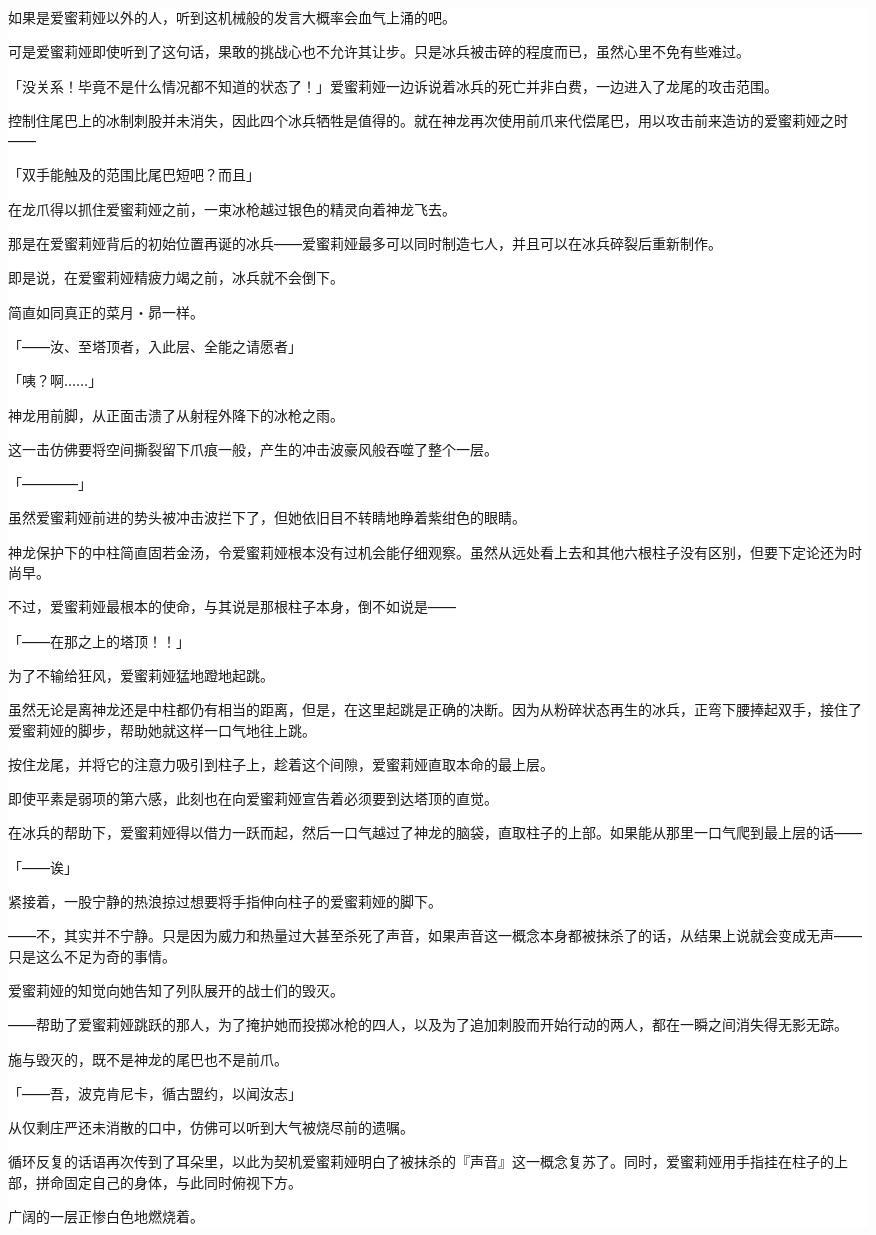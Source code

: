 如果是爱蜜莉娅以外的人，听到这机械般的发言大概率会血气上涌的吧。

可是爱蜜莉娅即使听到了这句话，果敢的挑战心也不允许其让步。只是冰兵被击碎的程度而已，虽然心里不免有些难过。

「没关系！毕竟不是什么情况都不知道的状态了！」爱蜜莉娅一边诉说着冰兵的死亡并非白费，一边进入了龙尾的攻击范围。

控制住尾巴上的冰制刺股并未消失，因此四个冰兵牺牲是值得的。就在神龙再次使用前爪来代偿尾巴，用以攻击前来造访的爱蜜莉娅之时——

「双手能触及的范围比尾巴短吧？而且」

在龙爪得以抓住爱蜜莉娅之前，一束冰枪越过银色的精灵向着神龙飞去。

那是在爱蜜莉娅背后的初始位置再诞的冰兵——爱蜜莉娅最多可以同时制造七人，并且可以在冰兵碎裂后重新制作。

即是说，在爱蜜莉娅精疲力竭之前，冰兵就不会倒下。

简直如同真正的菜月・昴一样。

「——汝、至塔顶者，入此层、全能之请愿者」

「咦？啊……」

神龙用前脚，从正面击溃了从射程外降下的冰枪之雨。

这一击仿佛要将空间撕裂留下爪痕一般，产生的冲击波豪风般吞噬了整个一层。

「――――」

虽然爱蜜莉娅前进的势头被冲击波拦下了，但她依旧目不转睛地睁着紫绀色的眼睛。

神龙保护下的中柱简直固若金汤，令爱蜜莉娅根本没有过机会能仔细观察。虽然从远处看上去和其他六根柱子没有区别，但要下定论还为时尚早。

不过，爱蜜莉娅最根本的使命，与其说是那根柱子本身，倒不如说是——

「——在那之上的塔顶！！」

为了不输给狂风，爱蜜莉娅猛地蹬地起跳。

虽然无论是离神龙还是中柱都仍有相当的距离，但是，在这里起跳是正确的决断。因为从粉碎状态再生的冰兵，正弯下腰捧起双手，接住了爱蜜莉娅的脚步，帮助她就这样一口气地往上跳。

按住龙尾，并将它的注意力吸引到柱子上，趁着这个间隙，爱蜜莉娅直取本命的最上层。

即使平素是弱项的第六感，此刻也在向爱蜜莉娅宣告着必须要到达塔顶的直觉。

在冰兵的帮助下，爱蜜莉娅得以借力一跃而起，然后一口气越过了神龙的脑袋，直取柱子的上部。如果能从那里一口气爬到最上层的话——

「——诶」

紧接着，一股宁静的热浪掠过想要将手指伸向柱子的爱蜜莉娅的脚下。

——不，其实并不宁静。只是因为威力和热量过大甚至杀死了声音，如果声音这一概念本身都被抹杀了的话，从结果上说就会变成无声——只是这么不足为奇的事情。

爱蜜莉娅的知觉向她告知了列队展开的战士们的毁灭。

——帮助了爱蜜莉娅跳跃的那人，为了掩护她而投掷冰枪的四人，以及为了追加刺股而开始行动的两人，都在一瞬之间消失得无影无踪。

施与毁灭的，既不是神龙的尾巴也不是前爪。

「——吾，波克肯尼卡，循古盟约，以闻汝志」

从仅剩庄严还未消散的口中，仿佛可以听到大气被烧尽前的遗嘱。

循环反复的话语再次传到了耳朵里，以此为契机爱蜜莉娅明白了被抹杀的『声音』这一概念复苏了。同时，爱蜜莉娅用手指挂在柱子的上部，拼命固定自己的身体，与此同时俯视下方。

广阔的一层正惨白色地燃烧着。
